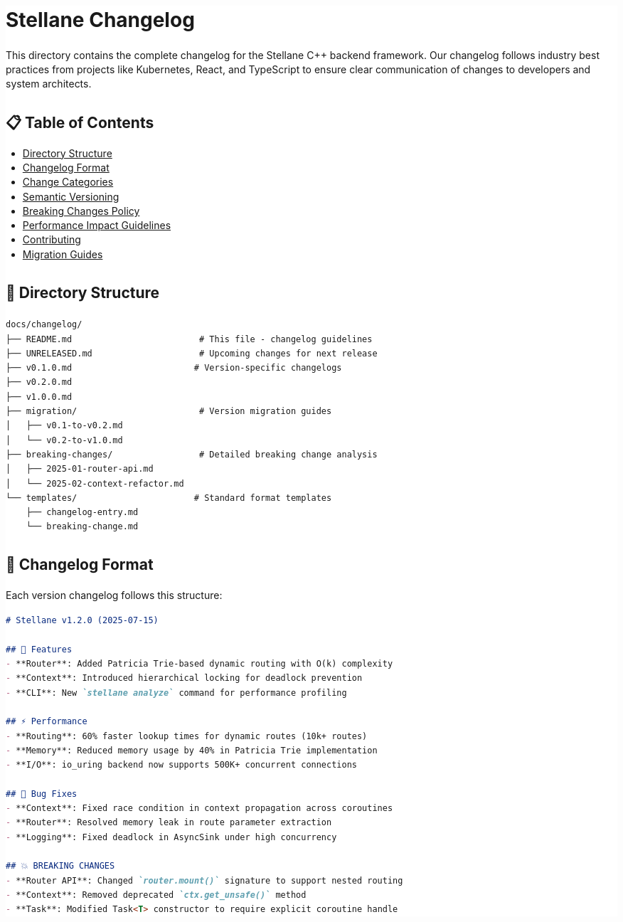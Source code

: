 # Stellane Changelog

This directory contains the complete changelog for the Stellane C++ backend framework. Our changelog follows industry best practices from projects like Kubernetes, React, and TypeScript to ensure clear communication of changes to developers and system architects.

## 📋 Table of Contents

- [Directory Structure](#directory-structure)
- [Changelog Format](#changelog-format)
- [Change Categories](#change-categories)
- [Semantic Versioning](#semantic-versioning)
- [Breaking Changes Policy](#breaking-changes-policy)
- [Performance Impact Guidelines](#performance-impact-guidelines)
- [Contributing](#contributing)
- [Migration Guides](#migration-guides)

## 📁 Directory Structure

```
docs/changelog/
├── README.md                         # This file - changelog guidelines
├── UNRELEASED.md                     # Upcoming changes for next release
├── v0.1.0.md                        # Version-specific changelogs
├── v0.2.0.md
├── v1.0.0.md
├── migration/                        # Version migration guides
│   ├── v0.1-to-v0.2.md
│   └── v0.2-to-v1.0.md
├── breaking-changes/                 # Detailed breaking change analysis
│   ├── 2025-01-router-api.md
│   └── 2025-02-context-refactor.md
└── templates/                       # Standard format templates
    ├── changelog-entry.md
    └── breaking-change.md
```

## 🎯 Changelog Format

Each version changelog follows this structure:

```markdown
# Stellane v1.2.0 (2025-07-15)

## 🚀 Features
- **Router**: Added Patricia Trie-based dynamic routing with O(k) complexity
- **Context**: Introduced hierarchical locking for deadlock prevention
- **CLI**: New `stellane analyze` command for performance profiling

## ⚡ Performance
- **Routing**: 60% faster lookup times for dynamic routes (10k+ routes)
- **Memory**: Reduced memory usage by 40% in Patricia Trie implementation
- **I/O**: io_uring backend now supports 500K+ concurrent connections

## 🐛 Bug Fixes
- **Context**: Fixed race condition in context propagation across coroutines
- **Router**: Resolved memory leak in route parameter extraction
- **Logging**: Fixed deadlock in AsyncSink under high concurrency

## 💥 BREAKING CHANGES
- **Router API**: Changed `router.mount()` signature to support nested routing
- **Context**: Removed deprecated `ctx.get_unsafe()` method
- **Task**: Modified Task<T> constructor to require explicit coroutine handle
```